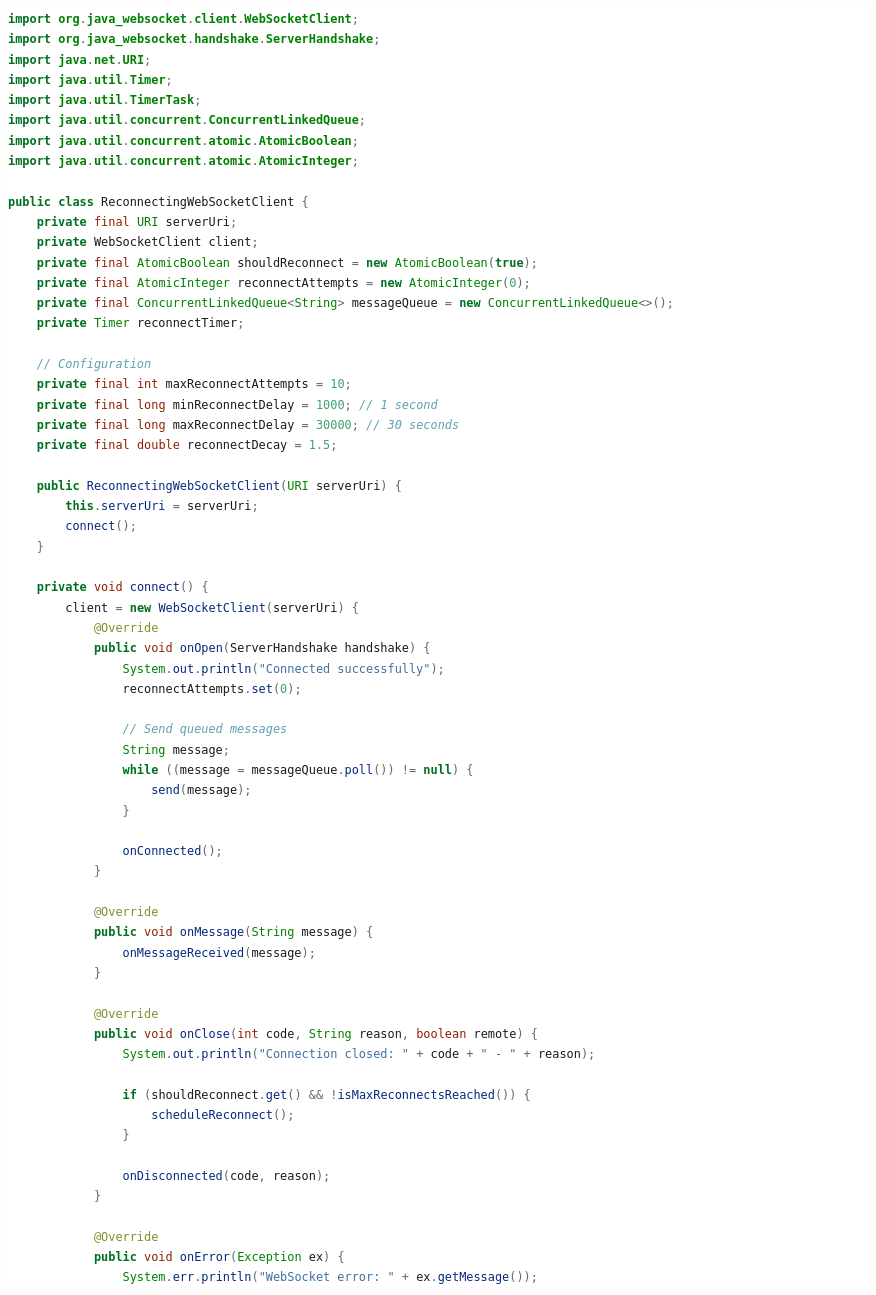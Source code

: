 ```java
import org.java_websocket.client.WebSocketClient;
import org.java_websocket.handshake.ServerHandshake;
import java.net.URI;
import java.util.Timer;
import java.util.TimerTask;
import java.util.concurrent.ConcurrentLinkedQueue;
import java.util.concurrent.atomic.AtomicBoolean;
import java.util.concurrent.atomic.AtomicInteger;

public class ReconnectingWebSocketClient {
    private final URI serverUri;
    private WebSocketClient client;
    private final AtomicBoolean shouldReconnect = new AtomicBoolean(true);
    private final AtomicInteger reconnectAttempts = new AtomicInteger(0);
    private final ConcurrentLinkedQueue<String> messageQueue = new ConcurrentLinkedQueue<>();
    private Timer reconnectTimer;

    // Configuration
    private final int maxReconnectAttempts = 10;
    private final long minReconnectDelay = 1000; // 1 second
    private final long maxReconnectDelay = 30000; // 30 seconds
    private final double reconnectDecay = 1.5;

    public ReconnectingWebSocketClient(URI serverUri) {
        this.serverUri = serverUri;
        connect();
    }

    private void connect() {
        client = new WebSocketClient(serverUri) {
            @Override
            public void onOpen(ServerHandshake handshake) {
                System.out.println("Connected successfully");
                reconnectAttempts.set(0);

                // Send queued messages
                String message;
                while ((message = messageQueue.poll()) != null) {
                    send(message);
                }

                onConnected();
            }

            @Override
            public void onMessage(String message) {
                onMessageReceived(message);
            }

            @Override
            public void onClose(int code, String reason, boolean remote) {
                System.out.println("Connection closed: " + code + " - " + reason);

                if (shouldReconnect.get() && !isMaxReconnectsReached()) {
                    scheduleReconnect();
                }

                onDisconnected(code, reason);
            }

            @Override
            public void onError(Exception ex) {
                System.err.println("WebSocket error: " + ex.getMessage());
```